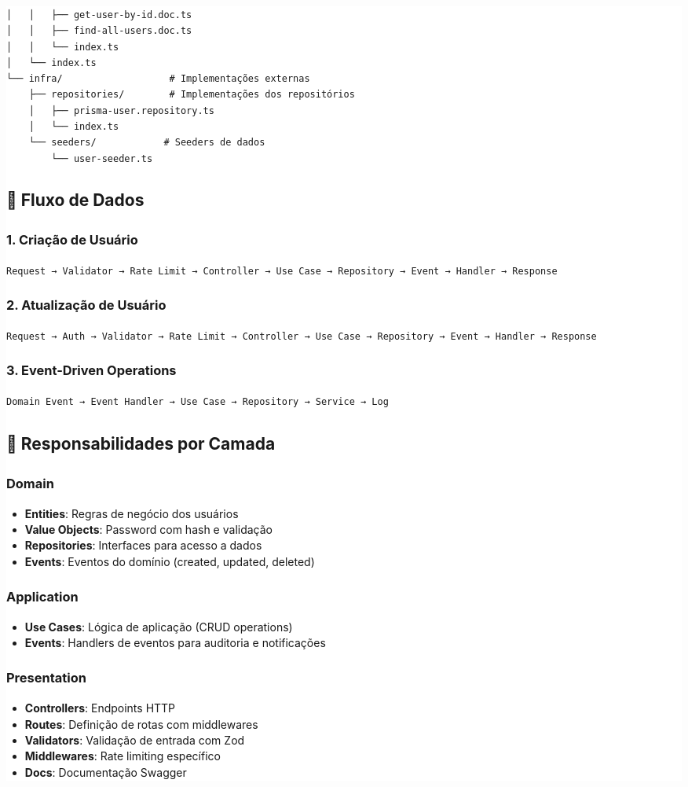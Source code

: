 ```
│   │   ├── get-user-by-id.doc.ts
│   │   ├── find-all-users.doc.ts
│   │   └── index.ts
│   └── index.ts
└── infra/                   # Implementações externas
    ├── repositories/        # Implementações dos repositórios
    │   ├── prisma-user.repository.ts
    │   └── index.ts
    └── seeders/            # Seeders de dados
        └── user-seeder.ts
```

## 🔄 Fluxo de Dados

### 1. Criação de Usuário

```
Request → Validator → Rate Limit → Controller → Use Case → Repository → Event → Handler → Response
```

### 2. Atualização de Usuário

```
Request → Auth → Validator → Rate Limit → Controller → Use Case → Repository → Event → Handler → Response
```

### 3. Event-Driven Operations

```
Domain Event → Event Handler → Use Case → Repository → Service → Log
```

## 🎯 Responsabilidades por Camada

### Domain

- **Entities**: Regras de negócio dos usuários
- **Value Objects**: Password com hash e validação
- **Repositories**: Interfaces para acesso a dados
- **Events**: Eventos do domínio (created, updated, deleted)

### Application

- **Use Cases**: Lógica de aplicação (CRUD operations)
- **Events**: Handlers de eventos para auditoria e notificações

### Presentation

- **Controllers**: Endpoints HTTP
- **Routes**: Definição de rotas com middlewares
- **Validators**: Validação de entrada com Zod
- **Middlewares**: Rate limiting específico
- **Docs**: Documentação Swagger
